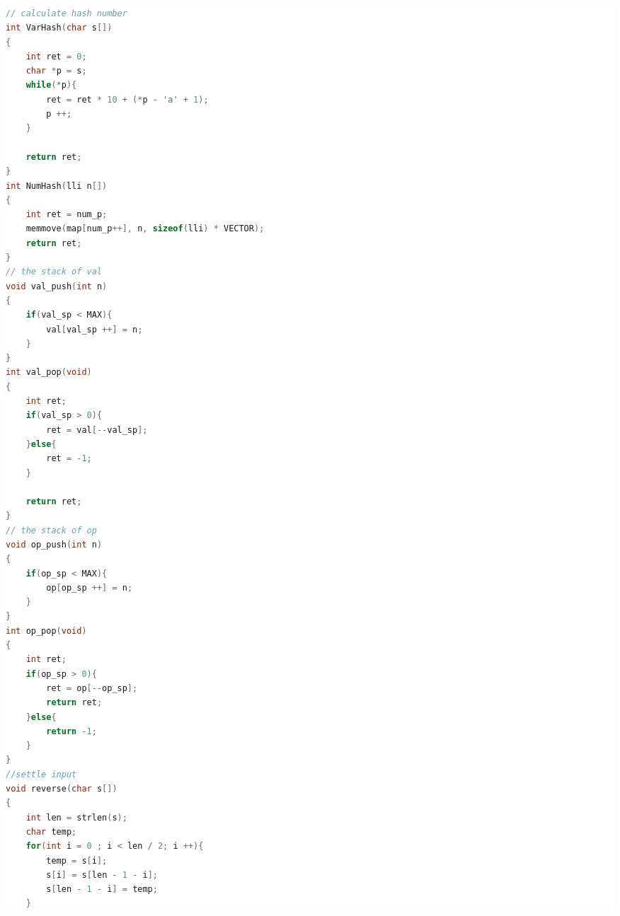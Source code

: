 ```c
// calculate hash number
int VarHash(char s[])
{
    int ret = 0;
    char *p = s;
    while(*p){
        ret = ret * 10 + (*p - 'a' + 1);
        p ++;
    }

    return ret;
}
int NumHash(lli n[])
{
    int ret = num_p;
    memmove(map[num_p++], n, sizeof(lli) * VECTOR);
    return ret;
}
// the stack of val
void val_push(int n)
{
    if(val_sp < MAX){
        val[val_sp ++] = n;
    }
}
int val_pop(void)
{
    int ret;
    if(val_sp > 0){
        ret = val[--val_sp];
    }else{
        ret = -1;
    }

    return ret;
}
// the stack of op
void op_push(int n)
{
    if(op_sp < MAX){
        op[op_sp ++] = n;
    }
}
int op_pop(void)
{
    int ret;
    if(op_sp > 0){
        ret = op[--op_sp];
        return ret;
    }else{
        return -1;
    }
}
//settle input
void reverse(char s[])
{
    int len = strlen(s);
    char temp;
    for(int i = 0 ; i < len / 2; i ++){
        temp = s[i];
        s[i] = s[len - 1 - i];
        s[len - 1 - i] = temp;
    }
```